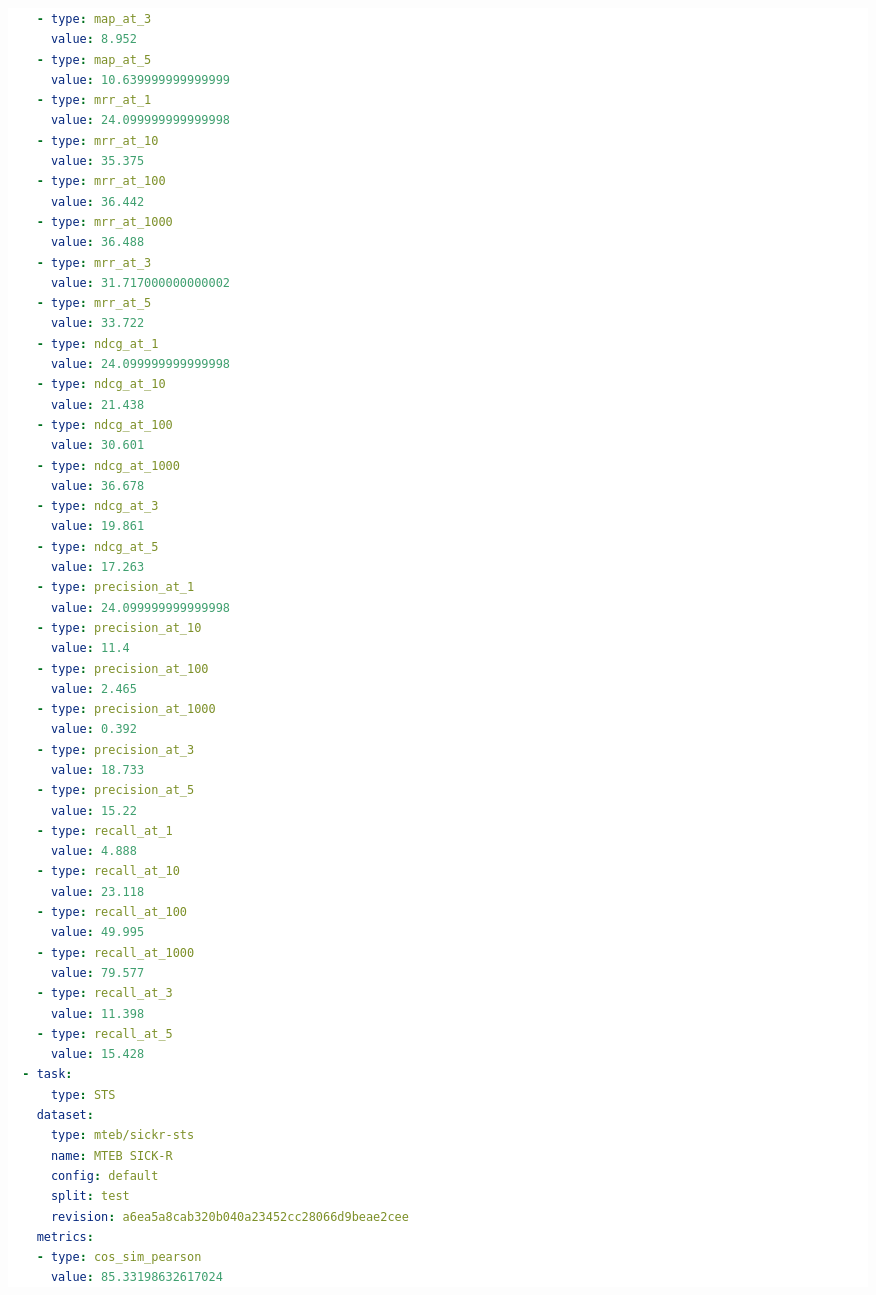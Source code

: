 ```yaml
    - type: map_at_3
      value: 8.952
    - type: map_at_5
      value: 10.639999999999999
    - type: mrr_at_1
      value: 24.099999999999998
    - type: mrr_at_10
      value: 35.375
    - type: mrr_at_100
      value: 36.442
    - type: mrr_at_1000
      value: 36.488
    - type: mrr_at_3
      value: 31.717000000000002
    - type: mrr_at_5
      value: 33.722
    - type: ndcg_at_1
      value: 24.099999999999998
    - type: ndcg_at_10
      value: 21.438
    - type: ndcg_at_100
      value: 30.601
    - type: ndcg_at_1000
      value: 36.678
    - type: ndcg_at_3
      value: 19.861
    - type: ndcg_at_5
      value: 17.263
    - type: precision_at_1
      value: 24.099999999999998
    - type: precision_at_10
      value: 11.4
    - type: precision_at_100
      value: 2.465
    - type: precision_at_1000
      value: 0.392
    - type: precision_at_3
      value: 18.733
    - type: precision_at_5
      value: 15.22
    - type: recall_at_1
      value: 4.888
    - type: recall_at_10
      value: 23.118
    - type: recall_at_100
      value: 49.995
    - type: recall_at_1000
      value: 79.577
    - type: recall_at_3
      value: 11.398
    - type: recall_at_5
      value: 15.428
  - task:
      type: STS
    dataset:
      type: mteb/sickr-sts
      name: MTEB SICK-R
      config: default
      split: test
      revision: a6ea5a8cab320b040a23452cc28066d9beae2cee
    metrics:
    - type: cos_sim_pearson
      value: 85.33198632617024
```